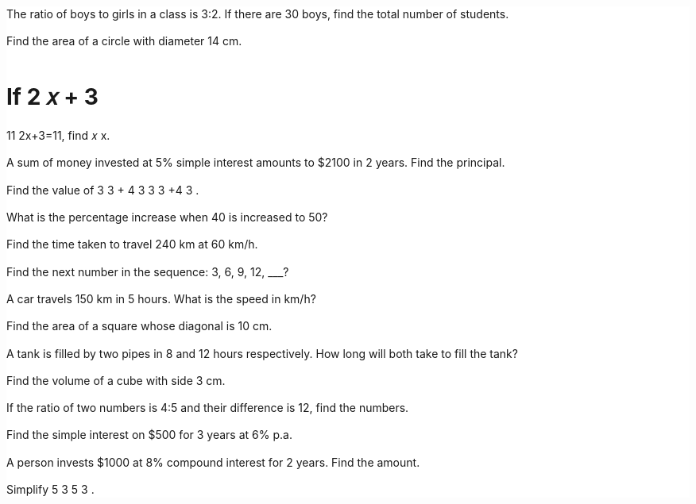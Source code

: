 The ratio of boys to girls in a class is 3:2. If there are 30 boys, find the total number of students.

Find the area of a circle with diameter 14 cm.

If 
2
𝑥
+
3
=
11
2x+3=11, find 
𝑥
x.

A sum of money invested at 5% simple interest amounts to $2100 in 2 years. Find the principal.

Find the value of 
3
3
+
4
3
3 
3
 +4 
3
 .

What is the percentage increase when 40 is increased to 50?

Find the time taken to travel 240 km at 60 km/h.

Find the next number in the sequence: 3, 6, 9, 12, ___?

A car travels 150 km in 5 hours. What is the speed in km/h?

Find the area of a square whose diagonal is 10 cm.

A tank is filled by two pipes in 8 and 12 hours respectively. How long will both take to fill the tank?

Find the volume of a cube with side 3 cm.

If the ratio of two numbers is 4:5 and their difference is 12, find the numbers.

Find the simple interest on $500 for 3 years at 6% p.a.

A person invests $1000 at 8% compound interest for 2 years. Find the amount.

Simplify 
5
3
5 
3
 .
